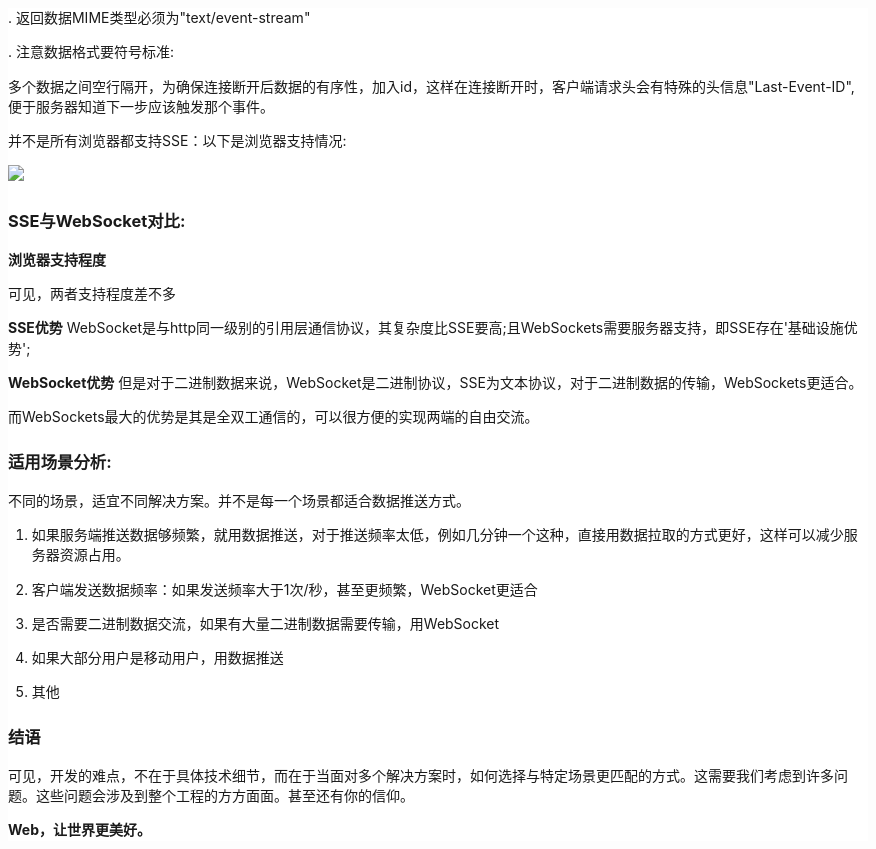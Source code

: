 . 返回数据MIME类型必须为"text/event-stream"

. 注意数据格式要符号标准:

多个数据之间空行隔开，为确保连接断开后数据的有序性，加入id，这样在连接断开时，客户端请求头会有特殊的头信息"Last-Event-ID",便于服务器知道下一步应该触发那个事件。

并不是所有浏览器都支持SSE：以下是浏览器支持情况:

![](http://7xsi10.com1.z0.glb.clouddn.com/sse.png)

### SSE与WebSocket对比:
**浏览器支持程度**

可见，两者支持程度差不多

**SSE优势**
WebSocket是与http同一级别的引用层通信协议，其复杂度比SSE要高;且WebSockets需要服务器支持，即SSE存在'基础设施优势';

**WebSocket优势**
但是对于二进制数据来说，WebSocket是二进制协议，SSE为文本协议，对于二进制数据的传输，WebSockets更适合。

而WebSockets最大的优势是其是全双工通信的，可以很方便的实现两端的自由交流。

### 适用场景分析:

不同的场景，适宜不同解决方案。并不是每一个场景都适合数据推送方式。

1. 如果服务端推送数据够频繁，就用数据推送，对于推送频率太低，例如几分钟一个这种，直接用数据拉取的方式更好，这样可以减少服务器资源占用。

2. 客户端发送数据频率：如果发送频率大于1次/秒，甚至更频繁，WebSocket更适合

3. 是否需要二进制数据交流，如果有大量二进制数据需要传输，用WebSocket

4. 如果大部分用户是移动用户，用数据推送

5. 其他

### 结语

可见，开发的难点，不在于具体技术细节，而在于当面对多个解决方案时，如何选择与特定场景更匹配的方式。这需要我们考虑到许多问题。这些问题会涉及到整个工程的方方面面。甚至还有你的信仰。

**Web，让世界更美好。**